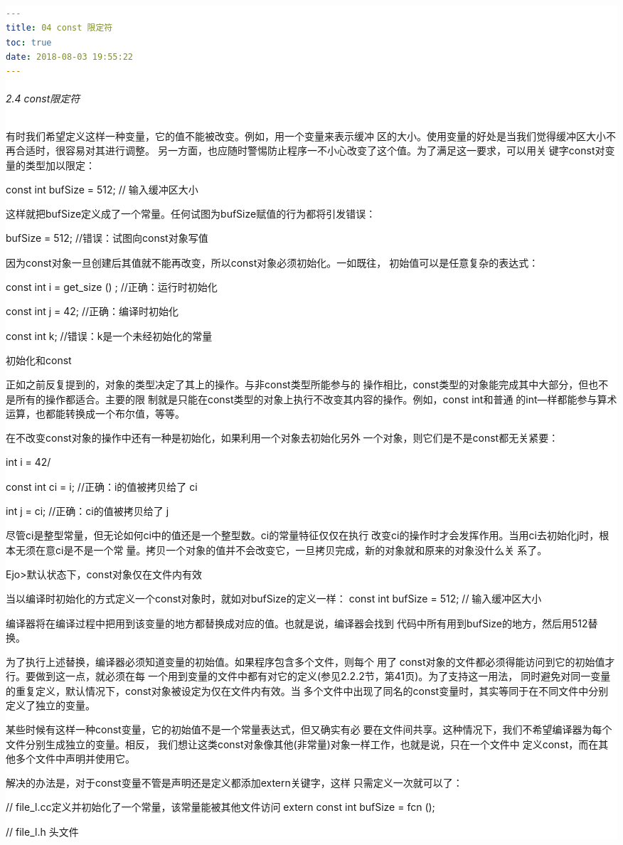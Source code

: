 ```yaml
---
title: 04 const 限定符
toc: true
date: 2018-08-03 19:55:22
---
```


###### 2.4 const限定符

有时我们希望定义这样一种变量，它的值不能被改变。例如，用一个变量来表示缓冲 区的大小。使用变量的好处是当我们觉得缓冲区大小不再合适时，很容易对其进行调整。 另一方面，也应随时警惕防止程序一不小心改变了这个值。为了满足这一要求，可以用关 键字const对变量的类型加以限定：

const int bufSize = 512;    // 输入缓冲区大小

这样就把bufSize定义成了一个常量。任何试图为bufSize赋值的行为都将引发错误：

bufSize = 512;    //错误：试图向const对象写值

因为const对象一旦创建后其值就不能再改变，所以const对象必须初始化。一如既往， 初始值可以是任意复杂的表达式：

const int i = get_size () ;    //正确：运行时初始化

const int j = 42;    //正确：编译时初始化

const int k;    //错误：k是一个未经初始化的常量

初始化和const

正如之前反复提到的，对象的类型决定了其上的操作。与非const类型所能参与的 操作相比，const类型的对象能完成其中大部分，但也不是所有的操作都适合。主要的限 制就是只能在const类型的对象上执行不改变其内容的操作。例如，const int和普通 的int—样都能参与算术运算，也都能转换成一个布尔值，等等。

在不改变const对象的操作中还有一种是初始化，如果利用一个对象去初始化另外 一个对象，则它们是不是const都无关紧要：

int i = 42/

const int ci = i;    //正确：i的值被拷贝给了 ci

int j = ci;    //正确：ci的值被拷贝给了 j

尽管ci是整型常量，但无论如何ci中的值还是一个整型数。ci的常量特征仅仅在执行 改变ci的操作时才会发挥作用。当用ci去初始化j时，根本无须在意ci是不是一个常 量。拷贝一个对象的值并不会改变它，一旦拷贝完成，新的对象就和原来的对象没什么关 系了。

Ejo>默认状态下，const对象仅在文件内有效

当以编译时初始化的方式定义一个const对象时，就如对bufSize的定义一样： const int bufSize = 512; // 输入缓冲区大小

编译器将在编译过程中把用到该变量的地方都替换成对应的值。也就是说，编译器会找到 代码中所有用到bufSize的地方，然后用512替换。

为了执行上述替换，编译器必须知道变量的初始值。如果程序包含多个文件，则每个 用了 const对象的文件都必须得能访问到它的初始值才行。要做到这一点，就必须在每 一个用到变量的文件中都有对它的定义(参见2.2.2节，第41页)。为了支持这一用法， 同时避免对同一变量的重复定义，默认情况下，const对象被设定为仅在文件内有效。当 多个文件中出现了同名的const变量时，其实等同于在不同文件中分别定义了独立的变量。

某些时候有这样一种const变量，它的初始值不是一个常量表达式，但又确实有必 要在文件间共享。这种情况下，我们不希望编译器为每个文件分别生成独立的变量。相反， 我们想让这类const对象像其他(非常量)对象一样工作，也就是说，只在一个文件中 定义const，而在其他多个文件中声明并使用它。

解决的办法是，对于const变量不管是声明还是定义都添加extern关键字，这样 只需定义一次就可以了：

// file_l.cc定义并初始化了一个常量，该常量能被其他文件访问 extern const int bufSize = fcn ();

// file_l.h 头文件
